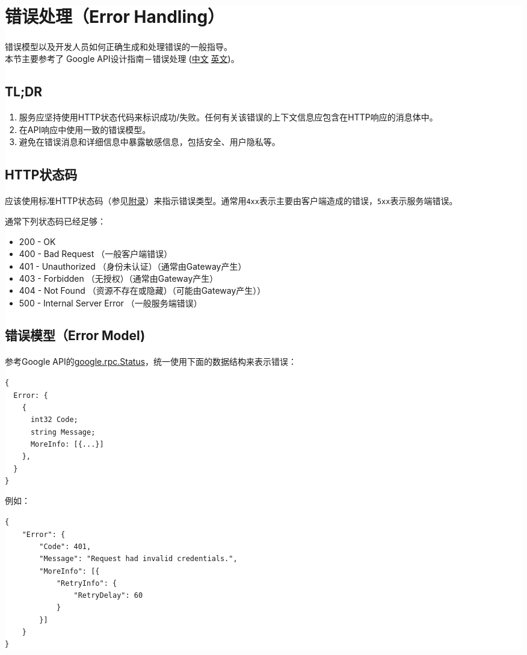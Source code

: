 # 错误处理（Error Handling）
错误模型以及开发人员如何正确生成和处理错误的一般指导。  
本节主要参考了 Google API设计指南－错误处理 ([中文](https://tailnode.github.io/2017/04/google-api-design-guide/errors/)  [英文](https://cloud.google.com/apis/design/errors))。


## TL;DR
1. 服务应坚持使用HTTP状态代码来标识成功/失败。任何有关该错误的上下文信息应包含在HTTP响应的消息体中。  
2. 在API响应中使用一致的错误模型。
3. 避免在错误消息和详细信息中暴露敏感信息，包括安全、用户隐私等。


## HTTP状态码
应该使用标准HTTP状态码（参见[附录](#http-code)）来指示错误类型。通常用`4xx`表示主要由客户端造成的错误，`5xx`表示服务端错误。

通常下列状态码已经足够：  
- 200 - OK
- 400 - Bad Request （一般客户端错误）
- 401 - Unauthorized （身份未认证）（通常由Gateway产生）
- 403 - Forbidden （无授权）（通常由Gateway产生）
- 404 - Not Found （资源不存在或隐藏）（可能由Gateway产生））
- 500 - Internal Server Error （一般服务端错误）


## 错误模型（Error Model)
参考Google API的[google.rpc.Status](https://github.com/googleapis/googleapis/blob/master/google/rpc/status.proto)，统一使用下面的数据结构来表示错误：
```
{
  Error: {
    {
      int32 Code;        
      string Message;   
      MoreInfo: [{...}]
    },
  }
}
```
例如：
```
{
	"Error": {
		"Code": 401,
		"Message": "Request had invalid credentials.",
		"MoreInfo": [{
			"RetryInfo": {
				"RetryDelay": 60
			}
		}]
	}
}
```
